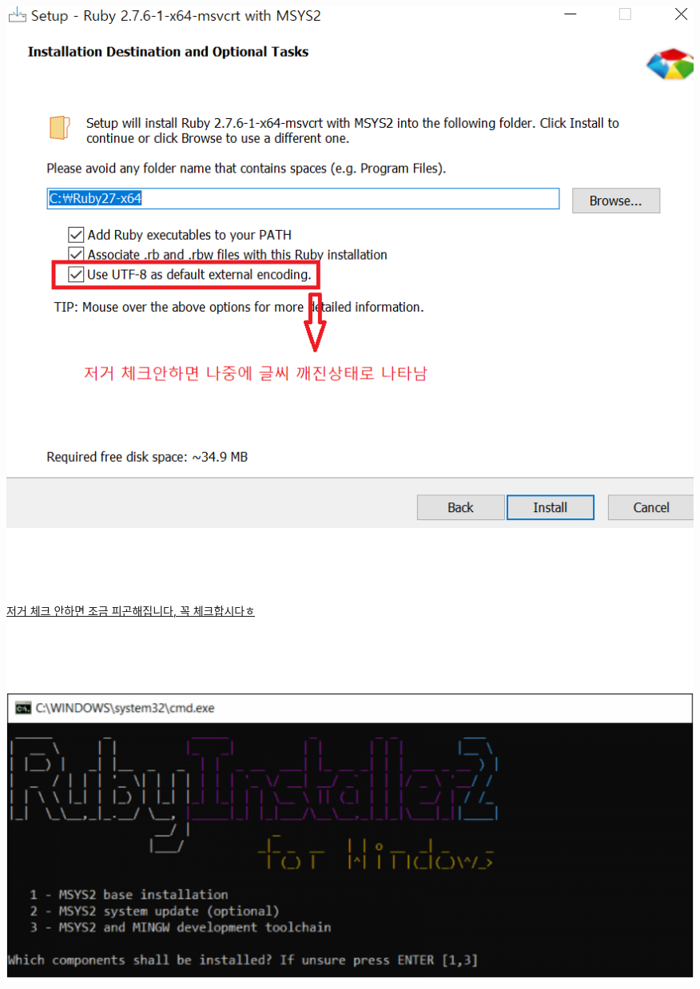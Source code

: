 ![Desktop View](/assets/img/2022-08-13/2.PNG)

<br>
<br>
<br>

<u>저거 체크 안하면 조금 피곤해집니다, 꼭 체크합시다ㅎ<u/>

<br>
<br>
<br>

![Desktop View](/assets/img/2022-08-13/3.PNG)
